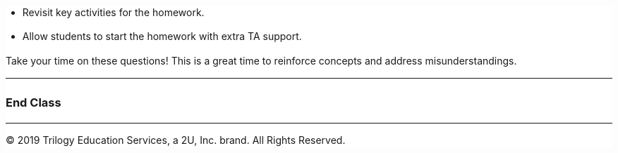 * Revisit key activities for the homework.

* Allow students to start the homework with extra TA support.

Take your time on these questions! This is a great time to reinforce concepts and address misunderstandings.

---

### End Class

---

© 2019 Trilogy Education Services, a 2U, Inc. brand. All Rights Reserved.

